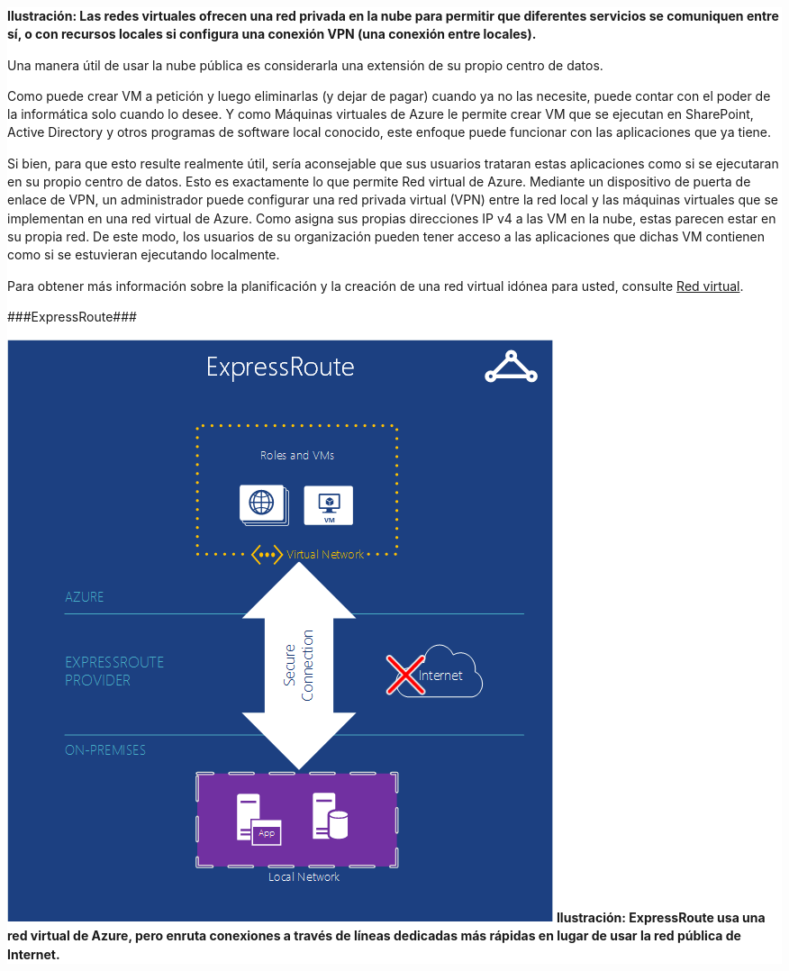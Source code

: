 **Ilustración: Las redes virtuales ofrecen una red privada en la nube para permitir que diferentes servicios se comuniquen entre sí, o con recursos locales si configura una conexión VPN (una conexión entre locales).**


Una manera útil de usar la nube pública es considerarla una extensión de su propio centro de datos.
 
Como puede crear VM a petición y luego eliminarlas (y dejar de pagar) cuando ya no las necesite, puede contar con el poder de la informática solo cuando lo desee. Y como Máquinas virtuales de Azure le permite crear VM que se ejecutan en SharePoint, Active Directory y otros programas de software local conocido, este enfoque puede funcionar con las aplicaciones que ya tiene.

Si bien, para que esto resulte realmente útil, sería aconsejable que sus usuarios trataran estas aplicaciones como si se ejecutaran en su propio centro de datos. Esto es exactamente lo que permite Red virtual de Azure. Mediante un dispositivo de puerta de enlace de VPN, un administrador puede configurar una red privada virtual (VPN) entre la red local y las máquinas virtuales que se implementan en una red virtual de Azure. Como asigna sus propias direcciones IP v4 a las VM en la nube, estas parecen estar en su propia red. De este modo, los usuarios de su organización pueden tener acceso a las aplicaciones que dichas VM contienen como si se estuvieran ejecutando localmente.

Para obtener más información sobre la planificación y la creación de una red virtual idónea para usted, consulte [Red virtual](http://msdn.microsoft.com/library/azure/jj156007.aspx).

###ExpressRoute###

![ExpressRoute](./media/intro-to-azure/ExpressRouteIntroNew.png) **Ilustración: ExpressRoute usa una red virtual de Azure, pero enruta conexiones a través de líneas dedicadas más rápidas en lugar de usar la red pública de Internet.**
